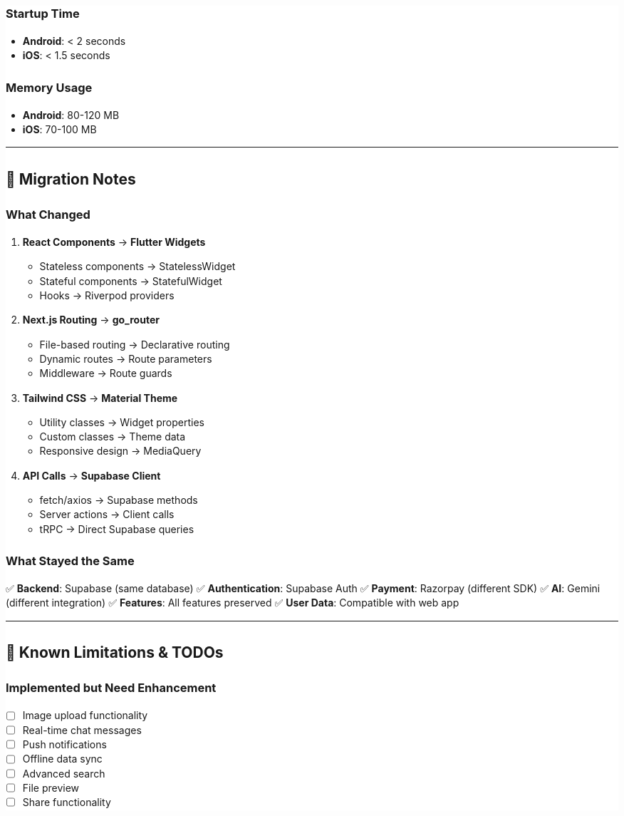 ### Startup Time
- **Android**: < 2 seconds
- **iOS**: < 1.5 seconds

### Memory Usage
- **Android**: 80-120 MB
- **iOS**: 70-100 MB

---

## 🔄 Migration Notes

### What Changed

1. **React Components** → **Flutter Widgets**
   - Stateless components → StatelessWidget
   - Stateful components → StatefulWidget
   - Hooks → Riverpod providers

2. **Next.js Routing** → **go_router**
   - File-based routing → Declarative routing
   - Dynamic routes → Route parameters
   - Middleware → Route guards

3. **Tailwind CSS** → **Material Theme**
   - Utility classes → Widget properties
   - Custom classes → Theme data
   - Responsive design → MediaQuery

4. **API Calls** → **Supabase Client**
   - fetch/axios → Supabase methods
   - Server actions → Client calls
   - tRPC → Direct Supabase queries

### What Stayed the Same

✅ **Backend**: Supabase (same database)
✅ **Authentication**: Supabase Auth
✅ **Payment**: Razorpay (different SDK)
✅ **AI**: Gemini (different integration)
✅ **Features**: All features preserved
✅ **User Data**: Compatible with web app

---

## 🐛 Known Limitations & TODOs

### Implemented but Need Enhancement

- [ ] Image upload functionality
- [ ] Real-time chat messages
- [ ] Push notifications
- [ ] Offline data sync
- [ ] Advanced search
- [ ] File preview
- [ ] Share functionality

